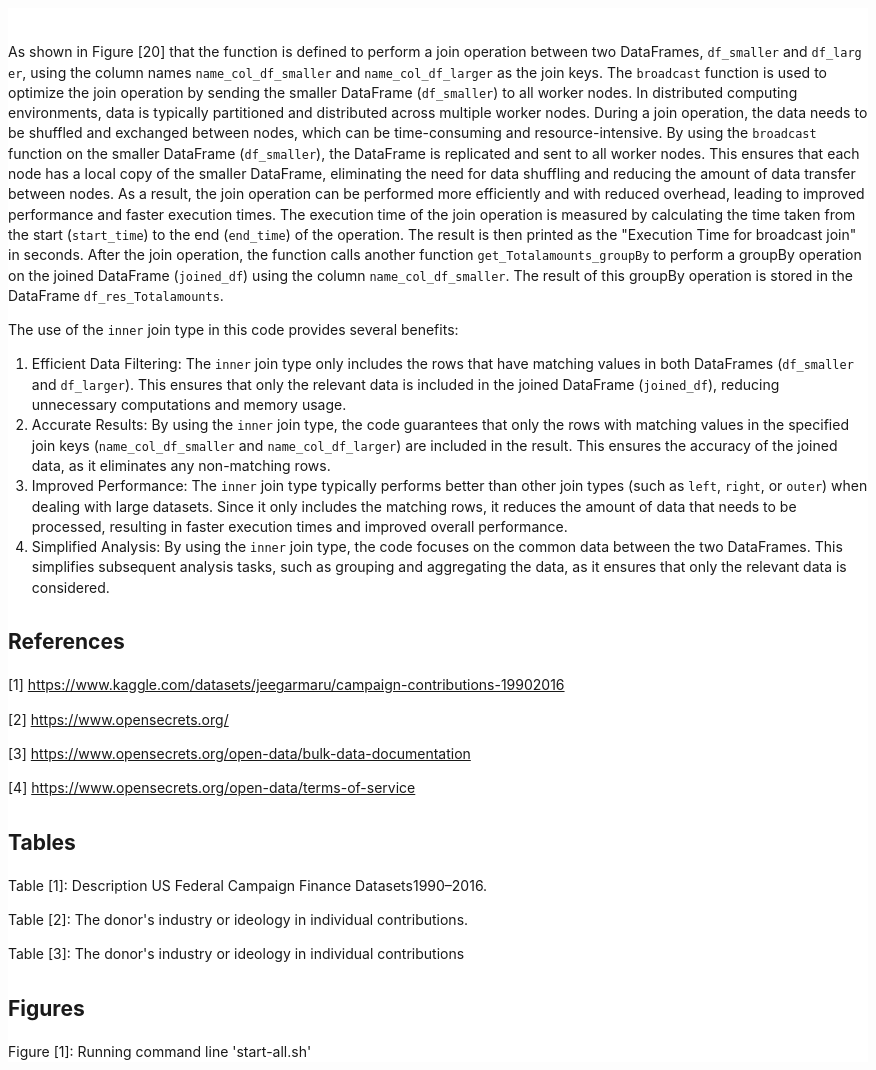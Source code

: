 <br>

As shown in Figure [20] that  the function is defined to perform a join operation between two DataFrames, `df_smaller` and `df_larger`, using the column names `name_col_df_smaller` and `name_col_df_larger` as the join keys. The `broadcast` function is used to optimize the join operation by sending the smaller DataFrame (`df_smaller`) to all worker nodes. In distributed computing environments, data is typically partitioned and distributed across multiple worker nodes. During a join operation, the data needs to be shuffled and exchanged between nodes, which can be time-consuming and resource-intensive. By using the `broadcast` function on the smaller DataFrame (`df_smaller`), the DataFrame is replicated and sent to all worker nodes. This ensures that each node has a local copy of the smaller DataFrame, eliminating the need for data shuffling and reducing the amount of data transfer between nodes. As a result, the join operation can be performed more efficiently and with reduced overhead, leading to improved performance and faster execution times. The execution time of the join operation is measured by calculating the time taken from the start (`start_time`) to the end (`end_time`) of the operation. The result is then printed as the "Execution Time for broadcast join" in seconds. After the join operation, the function calls another function `get_Totalamounts_groupBy` to perform a groupBy operation on the joined DataFrame (`joined_df`) using the column `name_col_df_smaller`. The result of this groupBy operation is stored in the DataFrame `df_res_Totalamounts`.


The use of the `inner` join type in this code provides several benefits:

1.	Efficient Data Filtering: The `inner` join type only includes the rows that have matching values in both DataFrames (`df_smaller` and `df_larger`). This ensures that only the relevant data is included in the joined DataFrame (`joined_df`), reducing unnecessary computations and memory usage.
2.	Accurate Results: By using the `inner` join type, the code guarantees that only the rows with matching values in the specified join keys (`name_col_df_smaller` and `name_col_df_larger`) are included in the result. This ensures the accuracy of the joined data, as it eliminates any non-matching rows.
3.	Improved Performance: The `inner` join type typically performs better than other join types (such as `left`, `right`, or `outer`) when dealing with large datasets. Since it only includes the matching rows, it reduces the amount of data that needs to be processed, resulting in faster execution times and improved overall performance.
4.	Simplified Analysis: By using the `inner` join type, the code focuses on the common data between the two DataFrames. This simplifies subsequent analysis tasks, such as grouping and aggregating the data, as it ensures that only the relevant data is considered.

## References
[1] https://www.kaggle.com/datasets/jeegarmaru/campaign-contributions-19902016

[2] https://www.opensecrets.org/

[3] https://www.opensecrets.org/open-data/bulk-data-documentation

[4] https://www.opensecrets.org/open-data/terms-of-service

## Tables
Table [1]: Description US Federal Campaign Finance Datasets1990–2016.

Table [2]: The donor's industry or ideology in individual contributions.

Table [3]: The donor's industry or ideology in individual contributions

## Figures
Figure [1]: Running command line 'start-all.sh'
